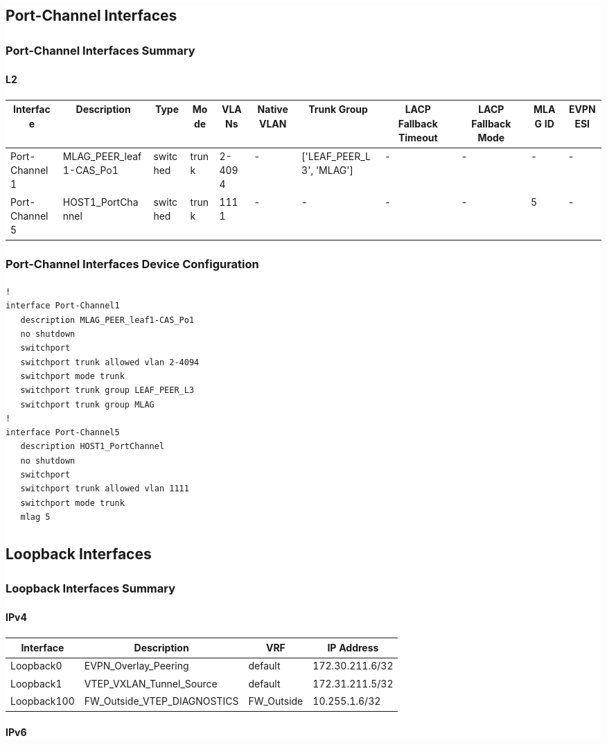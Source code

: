 
## Port-Channel Interfaces

### Port-Channel Interfaces Summary

#### L2

| Interface | Description | Type | Mode | VLANs | Native VLAN | Trunk Group | LACP Fallback Timeout | LACP Fallback Mode | MLAG ID | EVPN ESI |
| --------- | ----------- | ---- | ---- | ----- | ----------- | ------------| --------------------- | ------------------ | ------- | -------- |
| Port-Channel1 | MLAG_PEER_leaf1-CAS_Po1 | switched | trunk | 2-4094 | - | ['LEAF_PEER_L3', 'MLAG'] | - | - | - | - |
| Port-Channel5 | HOST1_PortChannel | switched | trunk | 1111 | - | - | - | - | 5 | - |

### Port-Channel Interfaces Device Configuration

```eos
!
interface Port-Channel1
   description MLAG_PEER_leaf1-CAS_Po1
   no shutdown
   switchport
   switchport trunk allowed vlan 2-4094
   switchport mode trunk
   switchport trunk group LEAF_PEER_L3
   switchport trunk group MLAG
!
interface Port-Channel5
   description HOST1_PortChannel
   no shutdown
   switchport
   switchport trunk allowed vlan 1111
   switchport mode trunk
   mlag 5
```

## Loopback Interfaces

### Loopback Interfaces Summary

#### IPv4

| Interface | Description | VRF | IP Address |
| --------- | ----------- | --- | ---------- |
| Loopback0 | EVPN_Overlay_Peering | default | 172.30.211.6/32 |
| Loopback1 | VTEP_VXLAN_Tunnel_Source | default | 172.31.211.5/32 |
| Loopback100 | FW_Outside_VTEP_DIAGNOSTICS | FW_Outside | 10.255.1.6/32 |

#### IPv6
